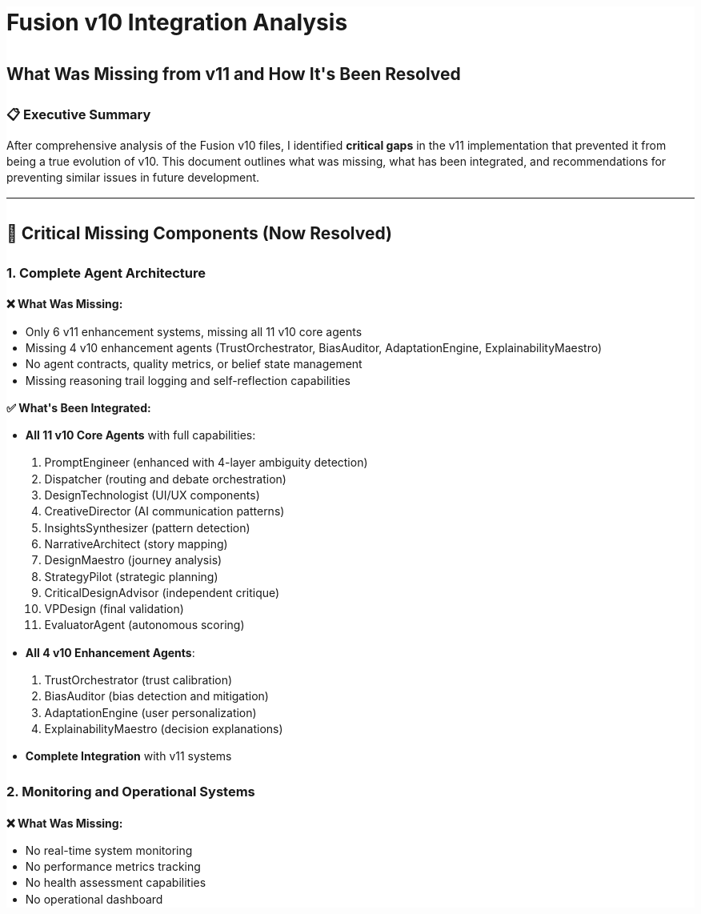 # Fusion v10 Integration Analysis
## What Was Missing from v11 and How It's Been Resolved

### 📋 **Executive Summary**

After comprehensive analysis of the Fusion v10 files, I identified **critical gaps** in the v11 implementation that prevented it from being a true evolution of v10. This document outlines what was missing, what has been integrated, and recommendations for preventing similar issues in future development.

---

## 🚨 **Critical Missing Components (Now Resolved)**

### 1. **Complete Agent Architecture**
**❌ What Was Missing:**
- Only 6 v11 enhancement systems, missing all 11 v10 core agents
- Missing 4 v10 enhancement agents (TrustOrchestrator, BiasAuditor, AdaptationEngine, ExplainabilityMaestro)
- No agent contracts, quality metrics, or belief state management
- Missing reasoning trail logging and self-reflection capabilities

**✅ What's Been Integrated:**
- **All 11 v10 Core Agents** with full capabilities:
  1. PromptEngineer (enhanced with 4-layer ambiguity detection)
  2. Dispatcher (routing and debate orchestration)
  3. DesignTechnologist (UI/UX components)
  4. CreativeDirector (AI communication patterns)
  5. InsightsSynthesizer (pattern detection)
  6. NarrativeArchitect (story mapping)
  7. DesignMaestro (journey analysis)
  8. StrategyPilot (strategic planning)
  9. CriticalDesignAdvisor (independent critique)
  10. VPDesign (final validation)
  11. EvaluatorAgent (autonomous scoring)

- **All 4 v10 Enhancement Agents**:
  1. TrustOrchestrator (trust calibration)
  2. BiasAuditor (bias detection and mitigation)
  3. AdaptationEngine (user personalization)
  4. ExplainabilityMaestro (decision explanations)

- **Complete Integration** with v11 systems

### 2. **Monitoring and Operational Systems**
**❌ What Was Missing:**
- No real-time system monitoring
- No performance metrics tracking
- No health assessment capabilities
- No operational dashboard
